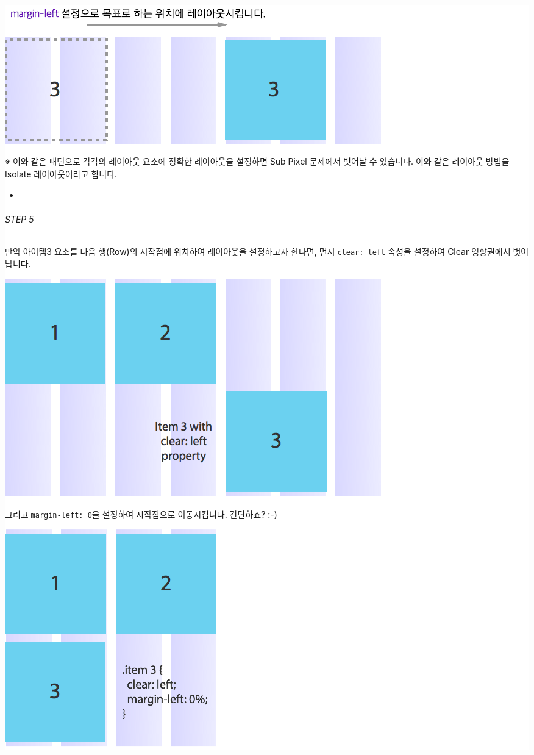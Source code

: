 ![isolate-설명-07](images/isolate/isolate-explain-7.png)

※ 이와 같은 패턴으로 각각의 레이아웃 요소에 정확한 레이아웃을 설정하면 Sub Pixel 문제에서 벗어날 수 있습니다. 이와 같은 레이아웃 방법을 Isolate 레이아웃이라고 합니다.

-

###### STEP 5

만약 아이템3 요소를 다음 행(Row)의 시작점에 위치하여 레이아웃을 설정하고자 한다면, 먼저 `clear: left` 속성을 설정하여 Clear 영향권에서 벗어납니다.

![isolate-설명-08](images/isolate/isolate-explain-8.png)

그리고 `margin-left: 0`을 설정하여 시작점으로 이동시킵니다. 간단하죠? :-)

![isolate-설명-09](images/isolate/isolate-explain-9.png)